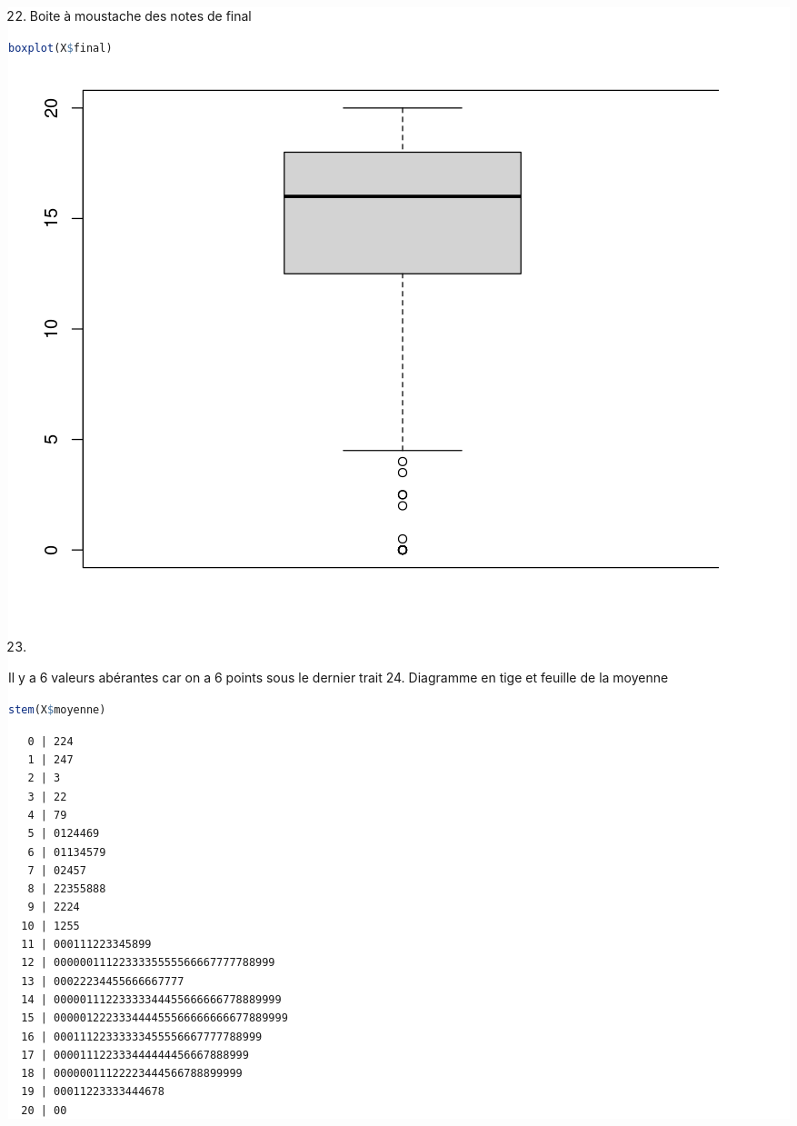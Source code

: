 22. Boite à moustache des notes de final
```R
boxplot(X$final)
```
![](img/boxplot(final).png)

23. 
Il y a 6 valeurs abérantes car on a 6 points sous le dernier trait
24. Diagramme en tige et feuille de la moyenne
```R
stem(X$moyenne)
```
```
   0 | 224
   1 | 247
   2 | 3
   3 | 22
   4 | 79
   5 | 0124469
   6 | 01134579
   7 | 02457
   8 | 22355888
   9 | 2224
  10 | 1255
  11 | 000111223345899
  12 | 0000001112233335555566667777788999
  13 | 00022234455666667777
  14 | 00000111223333344455666666778889999
  15 | 000001222333444455566666666677889999
  16 | 00011122333333455556667777788999
  17 | 000011122333444444456667888999
  18 | 00000011122223444566788899999
  19 | 00011223333444678
  20 | 00
```